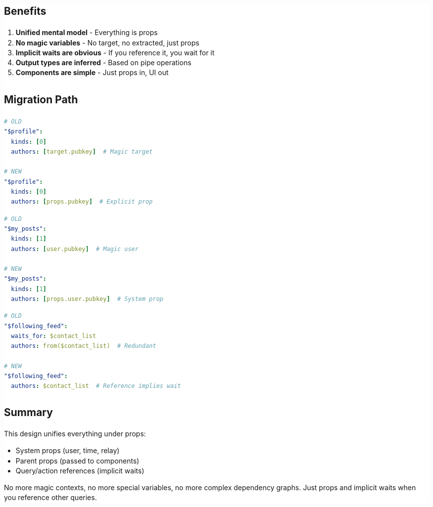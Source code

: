 ## Benefits

1. **Unified mental model** - Everything is props
2. **No magic variables** - No target, no extracted, just props
3. **Implicit waits are obvious** - If you reference it, you wait for it
4. **Output types are inferred** - Based on pipe operations
5. **Components are simple** - Just props in, UI out

## Migration Path

```yaml
# OLD
"$profile":
  kinds: [0]
  authors: [target.pubkey]  # Magic target

# NEW
"$profile":
  kinds: [0]
  authors: [props.pubkey]  # Explicit prop
```

```yaml
# OLD
"$my_posts":
  kinds: [1]
  authors: [user.pubkey]  # Magic user

# NEW  
"$my_posts":
  kinds: [1]
  authors: [props.user.pubkey]  # System prop
```

```yaml
# OLD
"$following_feed":
  waits_for: $contact_list
  authors: from($contact_list)  # Redundant

# NEW
"$following_feed":
  authors: $contact_list  # Reference implies wait
```

## Summary

This design unifies everything under props:
- System props (user, time, relay)
- Parent props (passed to components)
- Query/action references (implicit waits)

No more magic contexts, no more special variables, no more complex dependency graphs. Just props and implicit waits when you reference other queries.